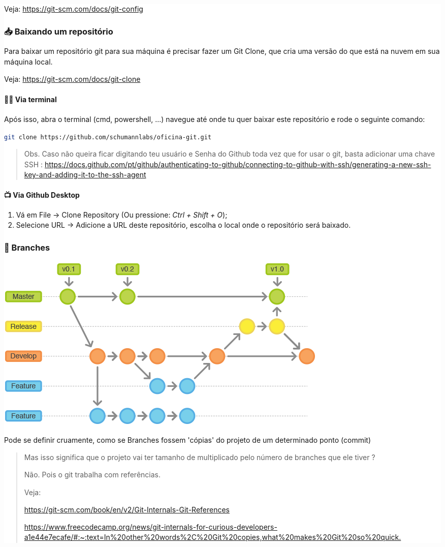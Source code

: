 Veja: <https://git-scm.com/docs/git-config>

### 📥 Baixando um repositório ###

Para baixar um repositório git para sua máquina é precisar fazer um Git Clone, que cria uma versão do que está na nuvem em sua máquina local.

Veja: <https://git-scm.com/docs/git-clone>

#### 👩‍💻 Via terminal ####

Após isso, abra o terminal (cmd, powershell, ...) navegue até onde tu quer baixar este repositório e rode o seguinte comando:

```bash
git clone https://github.com/schumannlabs/oficina-git.git
```

>Obs. Caso não queira ficar digitando teu usuário e Senha do Github toda vez que for usar o git, basta adicionar uma chave SSH : <https://docs.github.com/pt/github/authenticating-to-github/connecting-to-github-with-ssh/generating-a-new-ssh-key-and-adding-it-to-the-ssh-agent>

#### 📺 Via Github Desktop ####

1. Vá em File -> Clone Repository (Ou pressione: *Ctrl + Shift + O*);
2. Selecione URL -> Adicione a URL deste repositório, escolha o local onde o repositório será baixado.

### 🌲 Branches ###

![Imagem1](imagens/branches.png)

Pode se definir cruamente, como se Branches fossem 'cópias' do projeto de um determinado ponto (commit)

>Mas isso significa que o projeto vai ter tamanho de multiplicado pelo número de branches que ele tiver ?
>
>Não. Pois o git trabalha com referências.
>
> Veja:
>
> <https://git-scm.com/book/en/v2/Git-Internals-Git-References>
>
> <https://www.freecodecamp.org/news/git-internals-for-curious-developers-a1e44e7ecafe/#:~:text=In%20other%20words%2C%20Git%20copies,what%20makes%20Git%20so%20quick.>
